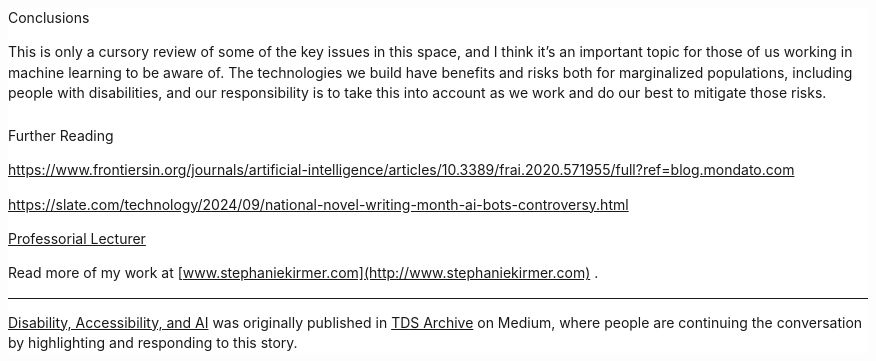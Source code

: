 

### 
 Conclusions



 This is only a cursory review of some of the key issues in this space, and I think it’s an important topic for those of us working in machine learning to be aware of. The technologies we build have benefits and risks both for marginalized populations, including people with disabilities, and our responsibility is to take this into account as we work and do our best to mitigate those risks.



### 
 Further Reading



<https://www.frontiersin.org/journals/artificial-intelligence/articles/10.3389/frai.2020.571955/full?ref=blog.mondato.com>




<https://slate.com/technology/2024/09/national-novel-writing-month-ai-bots-controversy.html>




[Professorial Lecturer](https://www.american.edu/cas/faculty/jflowers.cfm) 




 Read more of my work at
 [www.stephaniekirmer.com](http://www.stephaniekirmer.com) 
 .






---



[Disability, Accessibility, and AI](https://medium.com/towards-data-science/disability-accessibility-and-ai-0d5ab06ec140) 
 was originally published in
 [TDS Archive](https://medium.com/towards-data-science) 
 on Medium, where people are continuing the conversation by highlighting and responding to this story.



